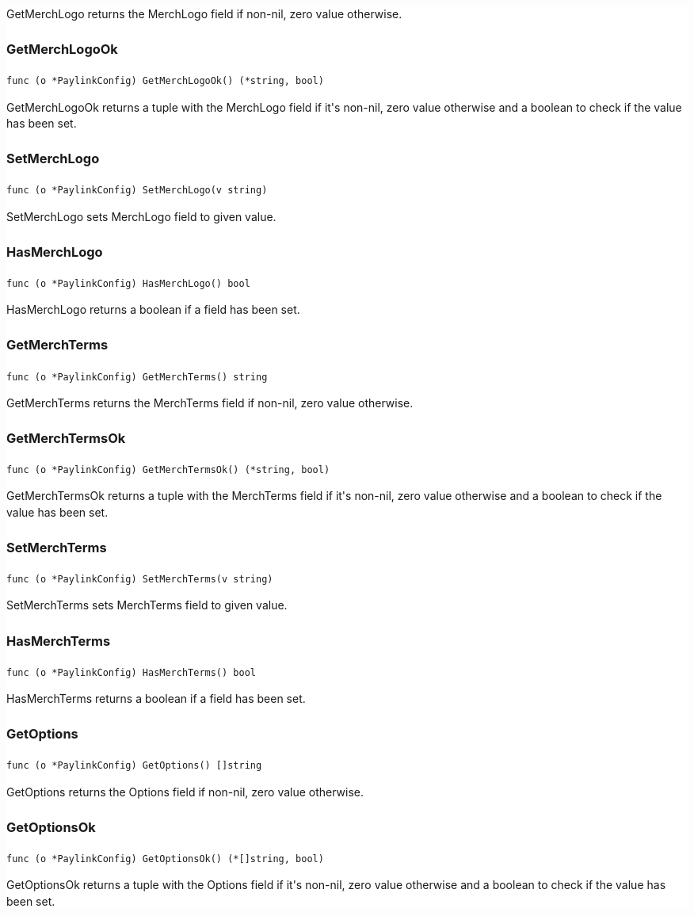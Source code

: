 GetMerchLogo returns the MerchLogo field if non-nil, zero value otherwise.

### GetMerchLogoOk

`func (o *PaylinkConfig) GetMerchLogoOk() (*string, bool)`

GetMerchLogoOk returns a tuple with the MerchLogo field if it's non-nil, zero value otherwise
and a boolean to check if the value has been set.

### SetMerchLogo

`func (o *PaylinkConfig) SetMerchLogo(v string)`

SetMerchLogo sets MerchLogo field to given value.

### HasMerchLogo

`func (o *PaylinkConfig) HasMerchLogo() bool`

HasMerchLogo returns a boolean if a field has been set.

### GetMerchTerms

`func (o *PaylinkConfig) GetMerchTerms() string`

GetMerchTerms returns the MerchTerms field if non-nil, zero value otherwise.

### GetMerchTermsOk

`func (o *PaylinkConfig) GetMerchTermsOk() (*string, bool)`

GetMerchTermsOk returns a tuple with the MerchTerms field if it's non-nil, zero value otherwise
and a boolean to check if the value has been set.

### SetMerchTerms

`func (o *PaylinkConfig) SetMerchTerms(v string)`

SetMerchTerms sets MerchTerms field to given value.

### HasMerchTerms

`func (o *PaylinkConfig) HasMerchTerms() bool`

HasMerchTerms returns a boolean if a field has been set.

### GetOptions

`func (o *PaylinkConfig) GetOptions() []string`

GetOptions returns the Options field if non-nil, zero value otherwise.

### GetOptionsOk

`func (o *PaylinkConfig) GetOptionsOk() (*[]string, bool)`

GetOptionsOk returns a tuple with the Options field if it's non-nil, zero value otherwise
and a boolean to check if the value has been set.

